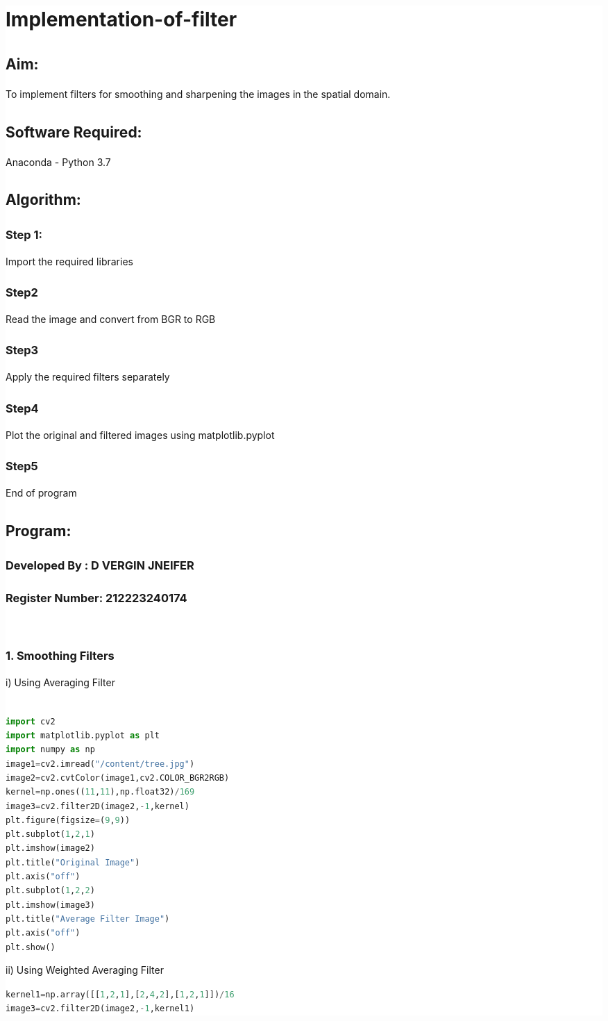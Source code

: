 # Implementation-of-filter
## Aim:
To implement filters for smoothing and sharpening the images in the spatial domain.

## Software Required:
Anaconda - Python 3.7

## Algorithm:
### Step 1: 
Import the required libraries

### Step2
Read the image and convert from BGR to RGB

### Step3
Apply the required filters separately 

### Step4
Plot the original and filtered images using matplotlib.pyplot

### Step5
End of program

## Program:
### Developed By   : D VERGIN JNEIFER
### Register Number: 212223240174
</br>

### 1. Smoothing Filters

i) Using Averaging Filter
```Python

import cv2
import matplotlib.pyplot as plt
import numpy as np
image1=cv2.imread("/content/tree.jpg")
image2=cv2.cvtColor(image1,cv2.COLOR_BGR2RGB)
kernel=np.ones((11,11),np.float32)/169
image3=cv2.filter2D(image2,-1,kernel)
plt.figure(figsize=(9,9))
plt.subplot(1,2,1)
plt.imshow(image2)
plt.title("Original Image")
plt.axis("off")
plt.subplot(1,2,2)
plt.imshow(image3)
plt.title("Average Filter Image")
plt.axis("off")
plt.show()


```
ii) Using Weighted Averaging Filter
```Python
kernel1=np.array([[1,2,1],[2,4,2],[1,2,1]])/16
image3=cv2.filter2D(image2,-1,kernel1)
```